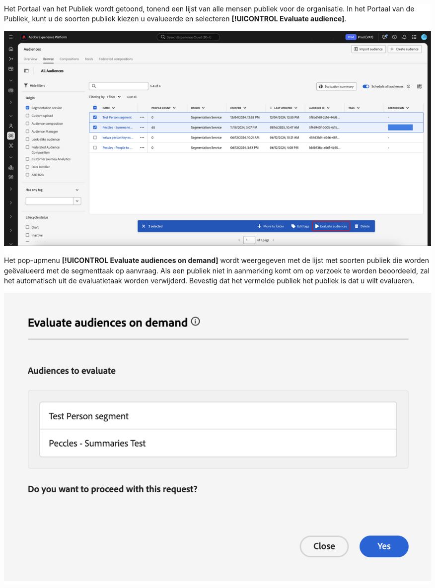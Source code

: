 Het Portaal van het Publiek wordt getoond, tonend een lijst van alle mensen publiek voor de organisatie. In het Portaal van de Publiek, kunt u de soorten publiek kiezen u evalueerde en selecteren **[!UICONTROL Evaluate audience]**.

![&#x200B; het publiek dat u flexibele publieksevaluatie wilt gebruiken wordt geselecteerd.](../images/methods/fae/evaluate-audiences.png)

Het pop-upmenu **[!UICONTROL Evaluate audiences on demand]** wordt weergegeven met de lijst met soorten publiek die worden geëvalueerd met de segmenttaak op aanvraag. Als een publiek niet in aanmerking komt om op verzoek te worden beoordeeld, zal het automatisch uit de evaluatietaak worden verwijderd. Bevestig dat het vermelde publiek het publiek is dat u wilt evalueren.

![&#x200B; het publiek dat kan worden geëvalueerd gebruikend de flexibele publieksevaluatie wordt getoond.](../images/methods/fae/evaluate-audiences-modal.png)
